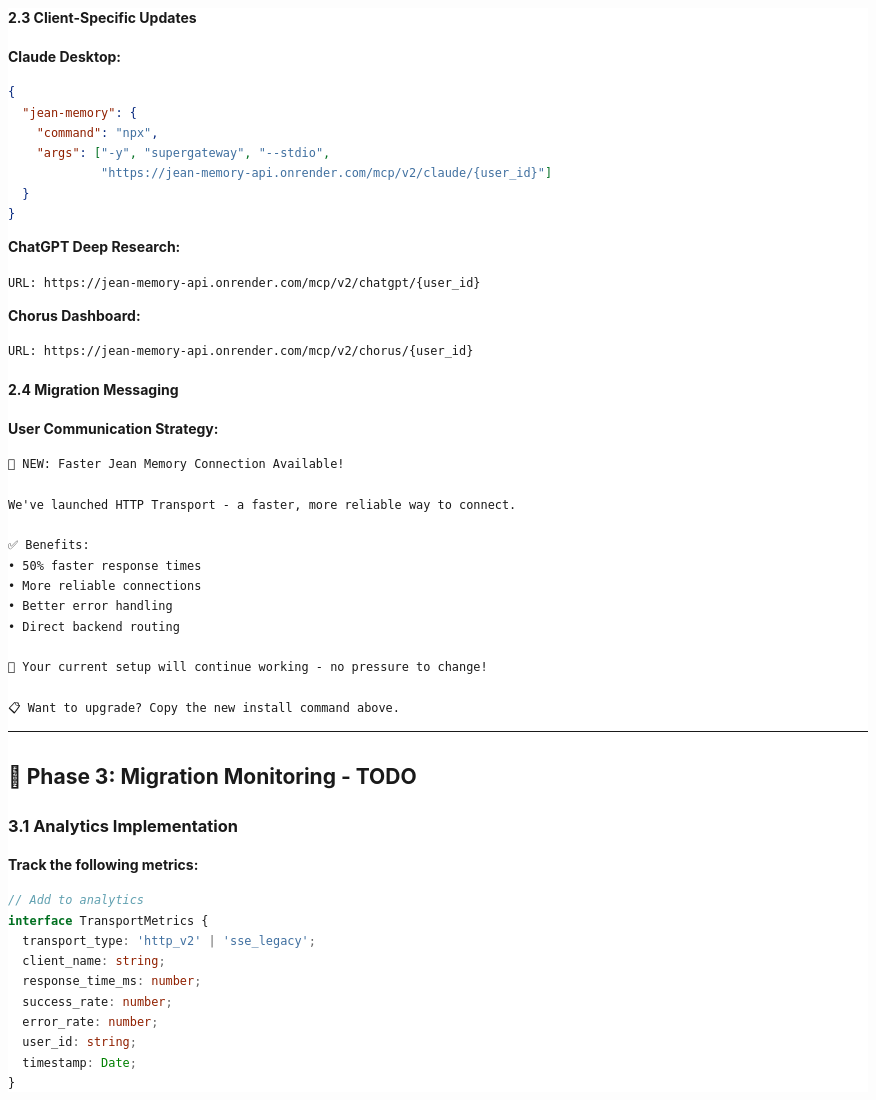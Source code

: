 #### 2.3 Client-Specific Updates

**Claude Desktop:**
```json
{
  "jean-memory": {
    "command": "npx",
    "args": ["-y", "supergateway", "--stdio", 
             "https://jean-memory-api.onrender.com/mcp/v2/claude/{user_id}"]
  }
}
```

**ChatGPT Deep Research:**
```
URL: https://jean-memory-api.onrender.com/mcp/v2/chatgpt/{user_id}
```

**Chorus Dashboard:**
```
URL: https://jean-memory-api.onrender.com/mcp/v2/chorus/{user_id}
```

#### 2.4 Migration Messaging

**User Communication Strategy:**

```
🚀 NEW: Faster Jean Memory Connection Available!

We've launched HTTP Transport - a faster, more reliable way to connect.

✅ Benefits:
• 50% faster response times
• More reliable connections  
• Better error handling
• Direct backend routing

🔄 Your current setup will continue working - no pressure to change!

📋 Want to upgrade? Copy the new install command above.
```

---

## 🎯 Phase 3: Migration Monitoring - TODO

### 3.1 Analytics Implementation

**Track the following metrics:**

```typescript
// Add to analytics
interface TransportMetrics {
  transport_type: 'http_v2' | 'sse_legacy';
  client_name: string;
  response_time_ms: number;
  success_rate: number;
  error_rate: number;
  user_id: string;
  timestamp: Date;
}
```
